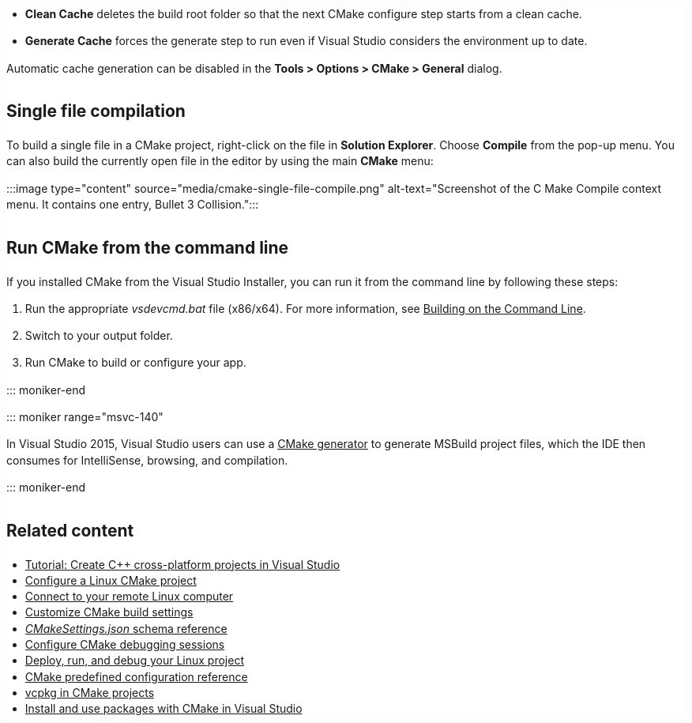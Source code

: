 - **Clean Cache** deletes the build root folder so that the next CMake configure step starts from a clean cache.

- **Generate Cache** forces the generate step to run even if Visual Studio considers the environment up to date.

Automatic cache generation can be disabled in the **Tools > Options > CMake > General** dialog.

## Single file compilation

To build a single file in a CMake project, right-click on the file in **Solution Explorer**. Choose **Compile** from the pop-up menu. You can also build the currently open file in the editor by using the main **CMake** menu:

:::image type="content" source="media/cmake-single-file-compile.png" alt-text="Screenshot of the C Make Compile context menu. It contains one entry, Bullet 3 Collision.":::

## Run CMake from the command line

If you installed CMake from the Visual Studio Installer, you can run it from the command line by following these steps:

1. Run the appropriate *vsdevcmd.bat* file (x86/x64). For more information, see [Building on the Command Line](building-on-the-command-line.md).

1. Switch to your output folder.

1. Run CMake to build or configure your app.

::: moniker-end

::: moniker range="msvc-140"

In Visual Studio 2015, Visual Studio users can use a [CMake generator](https://cmake.org/cmake/help/latest/manual/cmake-generators.7.html) to generate MSBuild project files, which the IDE then consumes for IntelliSense, browsing, and compilation.

::: moniker-end

## Related content

- [Tutorial: Create C++ cross-platform projects in Visual Studio](get-started-linux-cmake.md)
- [Configure a Linux CMake project](../linux/cmake-linux-project.md)
- [Connect to your remote Linux computer](../linux/connect-to-your-remote-linux-computer.md)
- [Customize CMake build settings](customize-cmake-settings.md)
- [*CMakeSettings.json* schema reference](cmakesettings-reference.md)
- [Configure CMake debugging sessions](configure-cmake-debugging-sessions.md)
- [Deploy, run, and debug your Linux project](../linux/deploy-run-and-debug-your-linux-project.md)
- [CMake predefined configuration reference](cmake-predefined-configuration-reference.md)
- [vcpkg in CMake projects](/vcpkg/users/buildsystems/cmake-integration)
- [Install and use packages with CMake in Visual Studio](/vcpkg/get_started/get-started-vs)
